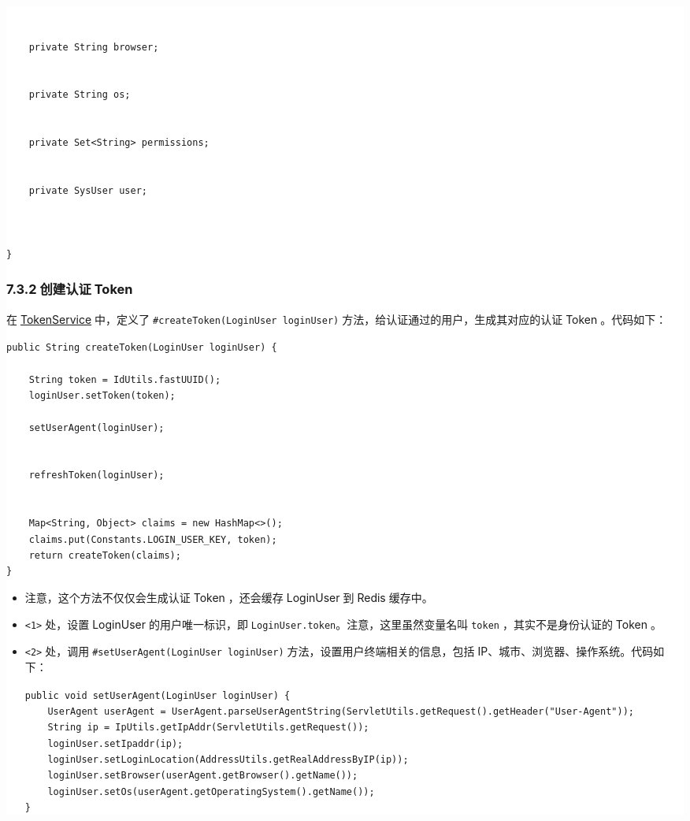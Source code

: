 ```

    
    private String browser;

    
    private String os;

    
    private Set<String> permissions;

    
    private SysUser user;
    
    
    
}
```

### 7.3.2 创建认证 Token

在 [TokenService](https://github.com/YunaiV/RuoYi-Vue/blob/master/ruoyi/src/main/java/com/ruoyi/framework/security/service/TokenService.java) 中，定义了 `#createToken(LoginUser loginUser)` 方法，给认证通过的用户，生成其对应的认证 Token 。代码如下：

```
public String createToken(LoginUser loginUser) {
    
    String token = IdUtils.fastUUID();
    loginUser.setToken(token);
    
    setUserAgent(loginUser);

    
    refreshToken(loginUser);

    
    Map<String, Object> claims = new HashMap<>();
    claims.put(Constants.LOGIN_USER_KEY, token);
    return createToken(claims);
}
```

*   注意，这个方法不仅仅会生成认证 Token ，还会缓存 LoginUser 到 Redis 缓存中。
    
*   `<1>` 处，设置 LoginUser 的用户唯一标识，即 `LoginUser.token`。注意，这里虽然变量名叫 `token` ，其实不是身份认证的 Token 。
    
*   `<2>` 处，调用 `#setUserAgent(LoginUser loginUser)` 方法，设置用户终端相关的信息，包括 IP、城市、浏览器、操作系统。代码如下：
    
    ```
    public void setUserAgent(LoginUser loginUser) {
        UserAgent userAgent = UserAgent.parseUserAgentString(ServletUtils.getRequest().getHeader("User-Agent"));
        String ip = IpUtils.getIpAddr(ServletUtils.getRequest());
        loginUser.setIpaddr(ip);
        loginUser.setLoginLocation(AddressUtils.getRealAddressByIP(ip));
        loginUser.setBrowser(userAgent.getBrowser().getName());
        loginUser.setOs(userAgent.getOperatingSystem().getName());
    }
    ```
    